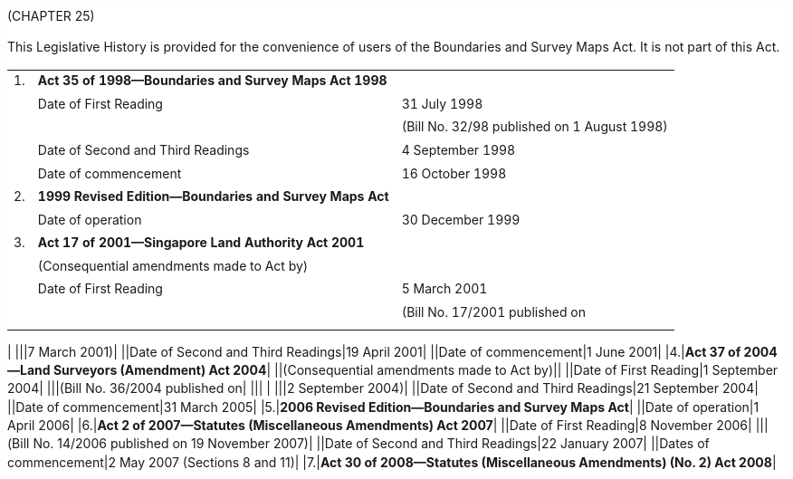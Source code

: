 (CHAPTER 25)

This Legislative History is provided for the convenience of users of the Boundaries and Survey Maps Act. It is not part of this Act.

||||
|:-|:-|:-|
|1.|**Act 35 of 1998—Boundaries and Survey Maps Act 1998**|
||Date of First Reading|31 July 1998|
|||(Bill No. 32/98 published on 1 August 1998)|
||Date of Second and Third Readings|4 September 1998|
||Date of commencement|16 October 1998|
|2.|**1999 Revised Edition—Boundaries and Survey Maps Act**|
||Date of operation|30 December 1999|
|3.|**Act 17 of 2001—Singapore Land Authority Act 2001**|
||(Consequential amendments made to Act by)||
||Date of First Reading|5 March 2001|
|||(Bill No. 17/2001 published on|
|||
|
|||7 March 2001)|
||Date of Second and Third Readings|19 April 2001|
||Date of commencement|1 June 2001|
|4.|**Act 37 of 2004—Land Surveyors (Amendment) Act 2004**|
||(Consequential amendments made to Act by)||
||Date of First Reading|1 September 2004|
|||(Bill No. 36/2004 published on|
|||
|
|||2 September 2004)|
||Date of Second and Third Readings|21 September 2004|
||Date of commencement|31 March 2005|
|5.|**2006 Revised Edition—Boundaries and Survey Maps Act**|
||Date of operation|1 April 2006|
|6.|**Act 2 of 2007—Statutes (Miscellaneous Amendments) Act 2007**|
||Date of First Reading|8 November 2006|
|||(Bill No. 14/2006 published on 19 November 2007)|
||Date of Second and Third Readings|22 January 2007|
||Dates of commencement|2 May 2007 (Sections 8 and 11)|
|7.|**Act 30 of 2008—Statutes (Miscellaneous Amendments) (No. 2) Act 2008**|